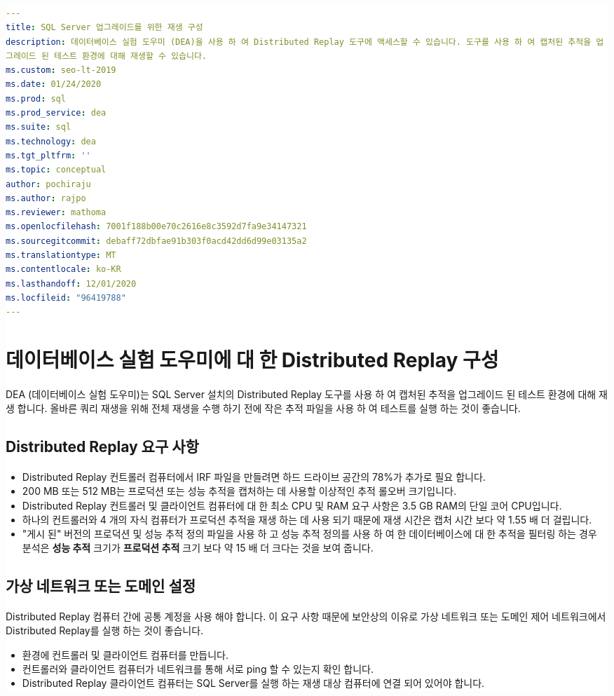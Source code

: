 ```yaml
---
title: SQL Server 업그레이드를 위한 재생 구성
description: 데이터베이스 실험 도우미 (DEA)을 사용 하 여 Distributed Replay 도구에 액세스할 수 있습니다. 도구를 사용 하 여 캡처된 추적을 업그레이드 된 테스트 환경에 대해 재생할 수 있습니다.
ms.custom: seo-lt-2019
ms.date: 01/24/2020
ms.prod: sql
ms.prod_service: dea
ms.suite: sql
ms.technology: dea
ms.tgt_pltfrm: ''
ms.topic: conceptual
author: pochiraju
ms.author: rajpo
ms.reviewer: mathoma
ms.openlocfilehash: 7001f188b00e70c2616e8c3592d7fa9e34147321
ms.sourcegitcommit: debaff72dbfae91b303f0acd42dd6d99e03135a2
ms.translationtype: MT
ms.contentlocale: ko-KR
ms.lasthandoff: 12/01/2020
ms.locfileid: "96419788"
---
```

# <a name="configure-distributed-replay-for-database-experimentation-assistant"></a>데이터베이스 실험 도우미에 대 한 Distributed Replay 구성

DEA (데이터베이스 실험 도우미)는 SQL Server 설치의 Distributed Replay 도구를 사용 하 여 캡처된 추적을 업그레이드 된 테스트 환경에 대해 재생 합니다. 올바른 쿼리 재생을 위해 전체 재생을 수행 하기 전에 작은 추적 파일을 사용 하 여 테스트를 실행 하는 것이 좋습니다.

## <a name="distributed-replay-requirements"></a>Distributed Replay 요구 사항

- Distributed Replay 컨트롤러 컴퓨터에서 IRF 파일을 만들려면 하드 드라이브 공간의 78%가 추가로 필요 합니다.
- 200 MB 또는 512 MB는 프로덕션 또는 성능 추적을 캡처하는 데 사용할 이상적인 추적 롤오버 크기입니다.
- Distributed Replay 컨트롤러 및 클라이언트 컴퓨터에 대 한 최소 CPU 및 RAM 요구 사항은 3.5 GB RAM의 단일 코어 CPU입니다.
- 하나의 컨트롤러와 4 개의 자식 컴퓨터가 프로덕션 추적을 재생 하는 데 사용 되기 때문에 재생 시간은 캡처 시간 보다 약 1.55 배 더 걸립니다.
- "게시 된" 버전의 프로덕션 및 성능 추적 정의 파일을 사용 하 고 성능 추적 정의를 사용 하 여 한 데이터베이스에 대 한 추적을 필터링 하는 경우 분석은 **성능 추적** 크기가 **프로덕션 추적** 크기 보다 약 15 배 더 크다는 것을 보여 줍니다.

## <a name="set-up-a-virtual-network-or-domain"></a>가상 네트워크 또는 도메인 설정

Distributed Replay 컴퓨터 간에 공통 계정을 사용 해야 합니다. 이 요구 사항 때문에 보안상의 이유로 가상 네트워크 또는 도메인 제어 네트워크에서 Distributed Replay를 실행 하는 것이 좋습니다.

- 환경에 컨트롤러 및 클라이언트 컴퓨터를 만듭니다.
- 컨트롤러와 클라이언트 컴퓨터가 네트워크를 통해 서로 ping 할 수 있는지 확인 합니다.
- Distributed Replay 클라이언트 컴퓨터는 SQL Server를 실행 하는 재생 대상 컴퓨터에 연결 되어 있어야 합니다.
